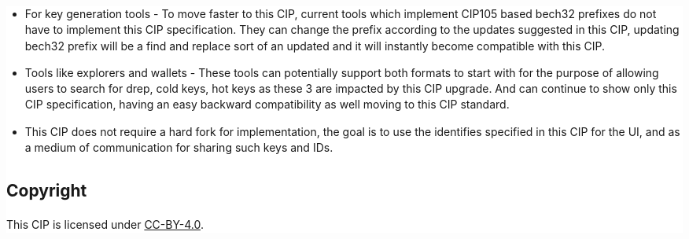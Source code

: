 - For key generation tools - To move faster to this CIP, current tools which implement CIP105 based bech32 prefixes do not have to implement this CIP specification. They can change the prefix according to the updates suggested in this CIP, updating bech32 prefix will be a find and replace sort of an updated and it will instantly become compatible with this CIP.

- Tools like explorers and wallets - These tools can potentially support both formats to start with for the purpose of allowing users to search for drep, cold keys, hot keys as these 3 are impacted by this CIP upgrade. And can continue to show only this CIP specification, having an easy backward compatibility as well moving to this CIP standard.

- This CIP does not require a hard fork for implementation, the goal is to use the identifies specified in this CIP for the UI, and as a medium of communication for sharing such keys and IDs.

## Copyright

This CIP is licensed under [CC-BY-4.0](https://creativecommons.org/licenses/by/4.0/legalcode).